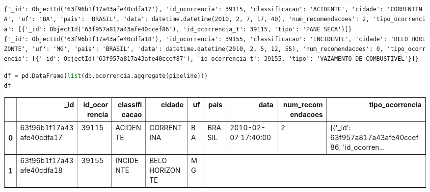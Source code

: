     {'_id': ObjectId('63f96b1f17a43afe40cdfa17'), 'id_ocorrencia': 39115, 'classificacao': 'ACIDENTE', 'cidade': 'CORRENTINA', 'uf': 'BA', 'pais': 'BRASIL', 'data': datetime.datetime(2010, 2, 7, 17, 40), 'num_recomendacoes': 2, 'tipo_ocorrencia': [{'_id': ObjectId('63f957a817a43afe40ccef86'), 'id_ocorrencia_t': 39115, 'tipo': 'PANE SECA'}]}
    {'_id': ObjectId('63f96b1f17a43afe40cdfa18'), 'id_ocorrencia': 39155, 'classificacao': 'INCIDENTE', 'cidade': 'BELO HORIZONTE', 'uf': 'MG', 'pais': 'BRASIL', 'data': datetime.datetime(2010, 2, 5, 12, 55), 'num_recomendacoes': 0, 'tipo_ocorrencia': [{'_id': ObjectId('63f957a817a43afe40ccef87'), 'id_ocorrencia_t': 39155, 'tipo': 'VAZAMENTO DE COMBUSTIVEL'}]}
    


```python
df = pd.DataFrame(list(db.ocorrencia.aggregate(pipeline)))
df
```




<div>
<style scoped>
    .dataframe tbody tr th:only-of-type {
        vertical-align: middle;
    }

    .dataframe tbody tr th {
        vertical-align: top;
    }

    .dataframe thead th {
        text-align: right;
    }
</style>
<table border="1" class="dataframe">
  <thead>
    <tr style="text-align: right;">
      <th></th>
      <th>_id</th>
      <th>id_ocorrencia</th>
      <th>classificacao</th>
      <th>cidade</th>
      <th>uf</th>
      <th>pais</th>
      <th>data</th>
      <th>num_recomendacoes</th>
      <th>tipo_ocorrencia</th>
    </tr>
  </thead>
  <tbody>
    <tr>
      <th>0</th>
      <td>63f96b1f17a43afe40cdfa17</td>
      <td>39115</td>
      <td>ACIDENTE</td>
      <td>CORRENTINA</td>
      <td>BA</td>
      <td>BRASIL</td>
      <td>2010-02-07 17:40:00</td>
      <td>2</td>
      <td>[{'_id': 63f957a817a43afe40ccef86, 'id_ocorren...</td>
    </tr>
    <tr>
      <th>1</th>
      <td>63f96b1f17a43afe40cdfa18</td>
      <td>39155</td>
      <td>INCIDENTE</td>
      <td>BELO HORIZONTE</td>
      <td>MG</td>